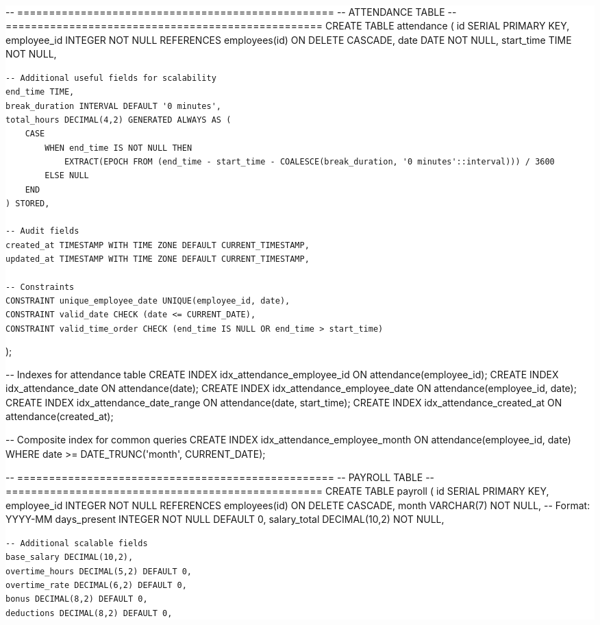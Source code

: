 -- ==================================================
-- ATTENDANCE TABLE
-- ==================================================
CREATE TABLE attendance (
id SERIAL PRIMARY KEY,
employee_id INTEGER NOT NULL REFERENCES employees(id) ON DELETE CASCADE,
date DATE NOT NULL,
start_time TIME NOT NULL,

    -- Additional useful fields for scalability
    end_time TIME,
    break_duration INTERVAL DEFAULT '0 minutes',
    total_hours DECIMAL(4,2) GENERATED ALWAYS AS (
        CASE
            WHEN end_time IS NOT NULL THEN
                EXTRACT(EPOCH FROM (end_time - start_time - COALESCE(break_duration, '0 minutes'::interval))) / 3600
            ELSE NULL
        END
    ) STORED,

    -- Audit fields
    created_at TIMESTAMP WITH TIME ZONE DEFAULT CURRENT_TIMESTAMP,
    updated_at TIMESTAMP WITH TIME ZONE DEFAULT CURRENT_TIMESTAMP,

    -- Constraints
    CONSTRAINT unique_employee_date UNIQUE(employee_id, date),
    CONSTRAINT valid_date CHECK (date <= CURRENT_DATE),
    CONSTRAINT valid_time_order CHECK (end_time IS NULL OR end_time > start_time)

);

-- Indexes for attendance table
CREATE INDEX idx_attendance_employee_id ON attendance(employee_id);
CREATE INDEX idx_attendance_date ON attendance(date);
CREATE INDEX idx_attendance_employee_date ON attendance(employee_id, date);
CREATE INDEX idx_attendance_date_range ON attendance(date, start_time);
CREATE INDEX idx_attendance_created_at ON attendance(created_at);

-- Composite index for common queries
CREATE INDEX idx_attendance_employee_month ON attendance(employee_id, date)
WHERE date >= DATE_TRUNC('month', CURRENT_DATE);

-- ==================================================
-- PAYROLL TABLE
-- ==================================================
CREATE TABLE payroll (
id SERIAL PRIMARY KEY,
employee_id INTEGER NOT NULL REFERENCES employees(id) ON DELETE CASCADE,
month VARCHAR(7) NOT NULL, -- Format: YYYY-MM
days_present INTEGER NOT NULL DEFAULT 0,
salary_total DECIMAL(10,2) NOT NULL,

    -- Additional scalable fields
    base_salary DECIMAL(10,2),
    overtime_hours DECIMAL(5,2) DEFAULT 0,
    overtime_rate DECIMAL(6,2) DEFAULT 0,
    bonus DECIMAL(8,2) DEFAULT 0,
    deductions DECIMAL(8,2) DEFAULT 0,
